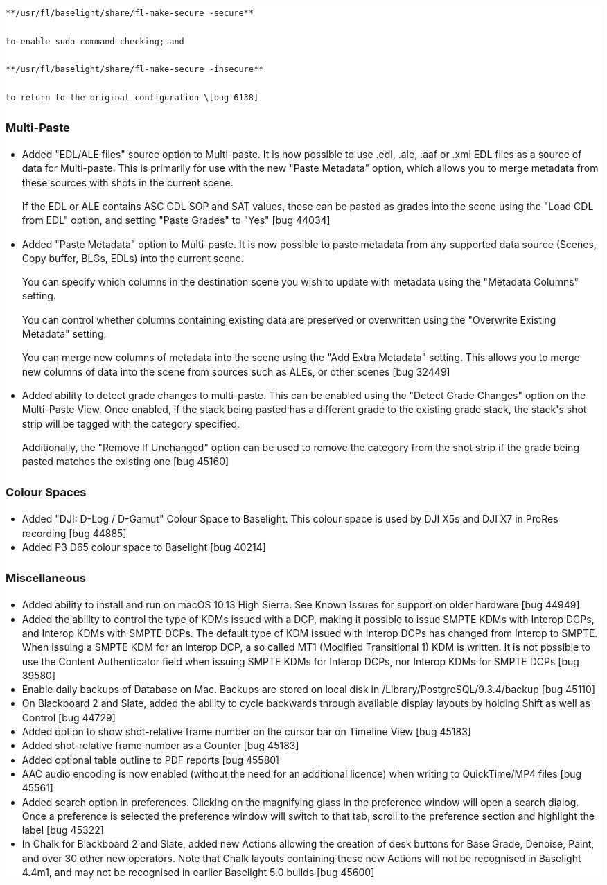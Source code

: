     **/usr/fl/baselight/share/fl-make-secure -secure**

    to enable sudo command checking; and

    **/usr/fl/baselight/share/fl-make-secure -insecure**

    to return to the original configuration \[bug 6138]

### Multi-Paste

*   Added "EDL/ALE files" source option to Multi-paste. It is now possible to use .edl, .ale, .aaf or .xml EDL files as a source of data for Multi-paste. This is primarily for use with the new "Paste Metadata" option, which allows you to merge metadata from these sources with shots in the current scene.

    If the EDL or ALE contains ASC CDL SOP and SAT values, these can be pasted as grades into the scene using the "Load CDL from EDL" option, and setting "Paste Grades" to "Yes" \[bug 44034]
*   Added "Paste Metadata" option to Multi-paste. It is now possible to paste metadata from any supported data source (Scenes, Copy buffer, BLGs, EDLs) into the current scene.

    You can specify which columns in the destination scene you wish to update with metadata using the "Metadata Columns" setting.

    You can control whether columns containing existing data are preserved or overwritten using the "Overwrite Existing Metadata" setting.

    You can merge new columns of metadata into the scene using the "Add Extra Metadata" setting. This allows you to merge new columns of data into the scene from sources such as ALEs, or other scenes \[bug 32449]
*   Added ability to detect grade changes to multi-paste. This can be enabled using the "Detect Grade Changes" option on the Multi-Paste View. Once enabled, if the stack being pasted has a different grade to the existing grade stack, the stack's shot strip will be tagged with the category specified.

    Additionally, the "Remove If Unchanged" option can be used to remove the category from the shot strip if the grade being pasted matches the existing one \[bug 45160]

### Colour Spaces

* Added "DJI: D-Log / D-Gamut" Colour Space to Baselight. This colour space is used by DJI X5s and DJI X7 in ProRes recording \[bug 44885]
* Added P3 D65 colour space to Baselight \[bug 40214]

### Miscellaneous

* Added ability to install and run on macOS 10.13 High Sierra. See Known Issues for support on older hardware \[bug 44949]
* Added the ability to control the type of KDMs issued with a DCP, making it possible to issue SMPTE KDMs with Interop DCPs, and Interop KDMs with SMPTE DCPs. The default type of KDM issued with Interop DCPs has changed from Interop to SMPTE. When issuing a SMPTE KDM for an Interop DCP, a so called MT1 (Modified Transitional 1) KDM is written. It is not possible to use the Content Authenticator field when issuing SMPTE KDMs for Interop DCPs, nor Interop KDMs for SMPTE DCPs \[bug 39580]
* Enable daily backups of Database on Mac. Backups are stored on local disk in /Library/PostgreSQL/9.3.4/backup \[bug 45110]
* On Blackboard 2 and Slate, added the ability to cycle backwards through available display layouts by holding Shift as well as Control \[bug 44729]
* Added option to show shot-relative frame number on the cursor bar on Timeline View \[bug 45183]
* Added shot-relative frame number as a Counter \[bug 45183]
* Added optional table outline to PDF reports \[bug 45580]
* AAC audio encoding is now enabled (without the need for an additional licence) when writing to QuickTime/MP4 files \[bug 45561]
* Added search option in preferences. Clicking on the magnifying glass in the preference window will open a search dialog. Once a preference is selected the preference window will switch to that tab, scroll to the preference section and highlight the label \[bug 45322]
* In Chalk for Blackboard 2 and Slate, added new Actions allowing the creation of desk buttons for Base Grade, Denoise, Paint, and over 30 other new operators. Note that Chalk layouts containing these new Actions will not be recognised in Baselight 4.4m1, and may not be recognised in earlier Baselight 5.0 builds \[bug 45600]